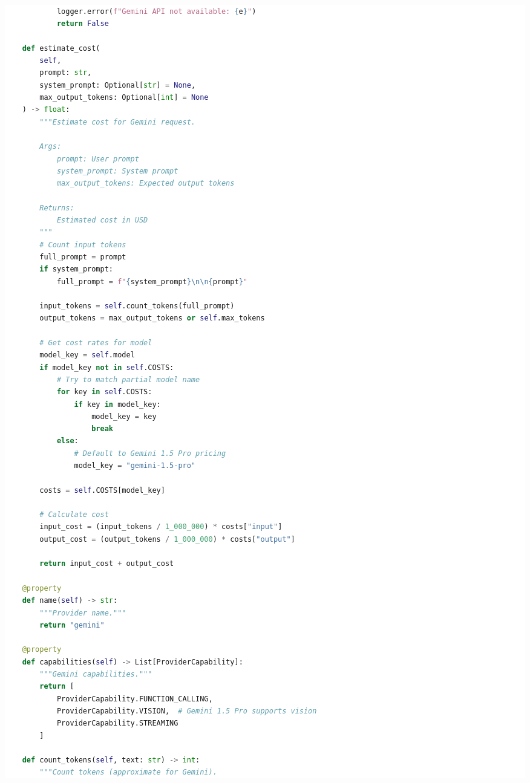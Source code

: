 ```python
            logger.error(f"Gemini API not available: {e}")
            return False

    def estimate_cost(
        self,
        prompt: str,
        system_prompt: Optional[str] = None,
        max_output_tokens: Optional[int] = None
    ) -> float:
        """Estimate cost for Gemini request.

        Args:
            prompt: User prompt
            system_prompt: System prompt
            max_output_tokens: Expected output tokens

        Returns:
            Estimated cost in USD
        """
        # Count input tokens
        full_prompt = prompt
        if system_prompt:
            full_prompt = f"{system_prompt}\n\n{prompt}"

        input_tokens = self.count_tokens(full_prompt)
        output_tokens = max_output_tokens or self.max_tokens

        # Get cost rates for model
        model_key = self.model
        if model_key not in self.COSTS:
            # Try to match partial model name
            for key in self.COSTS:
                if key in model_key:
                    model_key = key
                    break
            else:
                # Default to Gemini 1.5 Pro pricing
                model_key = "gemini-1.5-pro"

        costs = self.COSTS[model_key]

        # Calculate cost
        input_cost = (input_tokens / 1_000_000) * costs["input"]
        output_cost = (output_tokens / 1_000_000) * costs["output"]

        return input_cost + output_cost

    @property
    def name(self) -> str:
        """Provider name."""
        return "gemini"

    @property
    def capabilities(self) -> List[ProviderCapability]:
        """Gemini capabilities."""
        return [
            ProviderCapability.FUNCTION_CALLING,
            ProviderCapability.VISION,  # Gemini 1.5 Pro supports vision
            ProviderCapability.STREAMING
        ]

    def count_tokens(self, text: str) -> int:
        """Count tokens (approximate for Gemini).
```